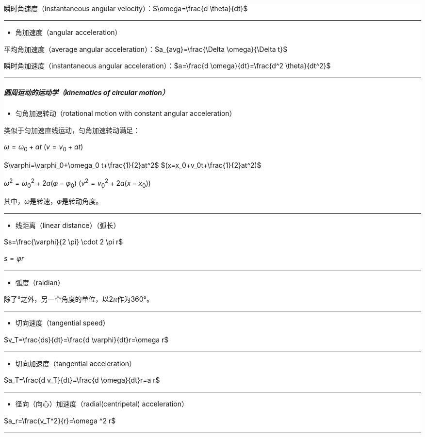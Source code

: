 瞬时角速度（instantaneous angular velocity）：$\omega=\frac{d \theta}{dt}$

***

- 角加速度（angular acceleration）

平均角加速度（average angular acceleration）：$a_{avg}=\frac{\Delta \omega}{\Delta t}$

瞬时角加速度（instantaneous angular acceleration）：$a=\frac{d \omega}{dt}=\frac{d^2 \theta}{dt^2}$

***

##### 圆周运动的运动学（kinematics of circular motion）

- 匀角加速转动（rotational motion with constant angular acceleration）

类似于匀加速直线运动，匀角加速转动满足：

$\omega=\omega_0+at$ 
$(v=v_0+at)$

$\varphi=\varphi_0+\omega_0 t+\frac{1}{2}at^2$ 
$(x=x_0+v_0t+\frac{1}{2}at^2)$

$\omega^2=\omega _0 ^2+2a(\varphi-\varphi_0)$
$(v^2=v_0^2+2a(x-x_0))$

其中，$\omega$是转速，$\varphi$是转动角度。

***

- 线距离（linear distance）（弧长）

$s=\frac{\varphi}{2 \pi} \cdot 2 \pi r$

$s=\varphi r$

***

- 弧度（raidian）

除了°之外，另一个角度的单位，以$2\pi$作为360°。

***

- 切向速度（tangential speed）

$v_T=\frac{ds}{dt}=\frac{d \varphi}{dt}r=\omega r$

***

- 切向加速度（tangential acceleration）

$a_T=\frac{d v_T}{dt}=\frac{d \omega}{dt}r=a r$

***

- 径向（向心）加速度（radial(centripetal) acceleration）

$a_r=\frac{v_T^2}{r}=\omega ^2 r$

***
